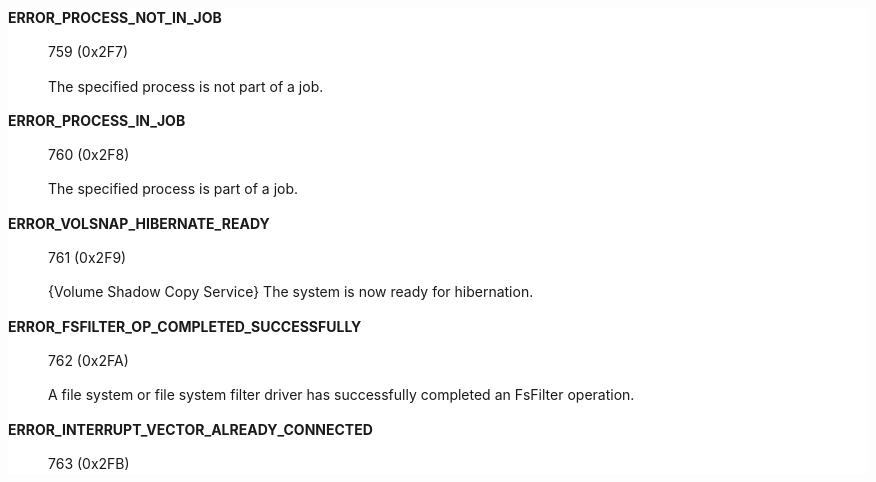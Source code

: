 
</dt> </dl> </dd> <dt>

<span id="ERROR_PROCESS_NOT_IN_JOB"></span><span id="error_process_not_in_job"></span>**ERROR\_PROCESS\_NOT\_IN\_JOB**
</dt> <dd> <dl> <dt>

759 (0x2F7)
</dt> <dt>



The specified process is not part of a job.


</dt> </dl> </dd> <dt>

<span id="ERROR_PROCESS_IN_JOB"></span><span id="error_process_in_job"></span>**ERROR\_PROCESS\_IN\_JOB**
</dt> <dd> <dl> <dt>

760 (0x2F8)
</dt> <dt>



The specified process is part of a job.


</dt> </dl> </dd> <dt>

<span id="ERROR_VOLSNAP_HIBERNATE_READY"></span><span id="error_volsnap_hibernate_ready"></span>**ERROR\_VOLSNAP\_HIBERNATE\_READY**
</dt> <dd> <dl> <dt>

761 (0x2F9)
</dt> <dt>



{Volume Shadow Copy Service} The system is now ready for hibernation.


</dt> </dl> </dd> <dt>

<span id="ERROR_FSFILTER_OP_COMPLETED_SUCCESSFULLY"></span><span id="error_fsfilter_op_completed_successfully"></span>**ERROR\_FSFILTER\_OP\_COMPLETED\_SUCCESSFULLY**
</dt> <dd> <dl> <dt>

762 (0x2FA)
</dt> <dt>



A file system or file system filter driver has successfully completed an FsFilter operation.


</dt> </dl> </dd> <dt>

<span id="ERROR_INTERRUPT_VECTOR_ALREADY_CONNECTED"></span><span id="error_interrupt_vector_already_connected"></span>**ERROR\_INTERRUPT\_VECTOR\_ALREADY\_CONNECTED**
</dt> <dd> <dl> <dt>

763 (0x2FB)
</dt> <dt>
